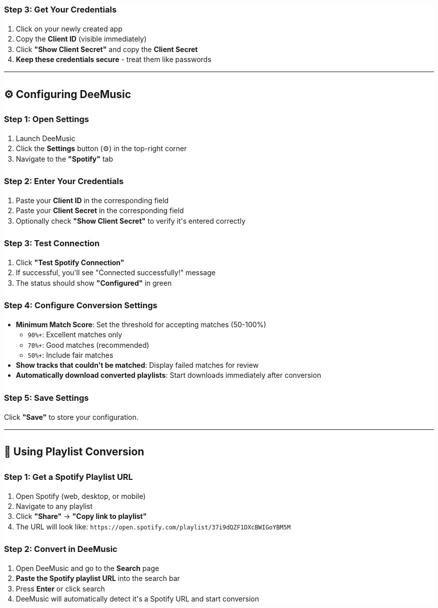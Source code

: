 ### Step 3: Get Your Credentials
1. Click on your newly created app
2. Copy the **Client ID** (visible immediately)
3. Click **"Show Client Secret"** and copy the **Client Secret**
4. **Keep these credentials secure** - treat them like passwords

---

## ⚙️ Configuring DeeMusic

### Step 1: Open Settings
1. Launch DeeMusic
2. Click the **Settings** button (⚙️) in the top-right corner
3. Navigate to the **"Spotify"** tab

### Step 2: Enter Your Credentials
1. Paste your **Client ID** in the corresponding field
2. Paste your **Client Secret** in the corresponding field
3. Optionally check **"Show Client Secret"** to verify it's entered correctly

### Step 3: Test Connection
1. Click **"Test Spotify Connection"**
2. If successful, you'll see "Connected successfully!" message
3. The status should show **"Configured"** in green

### Step 4: Configure Conversion Settings
- **Minimum Match Score**: Set the threshold for accepting matches (50-100%)
  - `90%+`: Excellent matches only
  - `70%+`: Good matches (recommended)
  - `50%+`: Include fair matches
- **Show tracks that couldn't be matched**: Display failed matches for review
- **Automatically download converted playlists**: Start downloads immediately after conversion

### Step 5: Save Settings
Click **"Save"** to store your configuration.

---

## 🚀 Using Playlist Conversion

### Step 1: Get a Spotify Playlist URL
1. Open Spotify (web, desktop, or mobile)
2. Navigate to any playlist
3. Click **"Share"** → **"Copy link to playlist"**
4. The URL will look like: `https://open.spotify.com/playlist/37i9dQZF1DXcBWIGoYBM5M`

### Step 2: Convert in DeeMusic
1. Open DeeMusic and go to the **Search** page
2. **Paste the Spotify playlist URL** into the search bar
3. Press **Enter** or click search
4. DeeMusic will automatically detect it's a Spotify URL and start conversion
